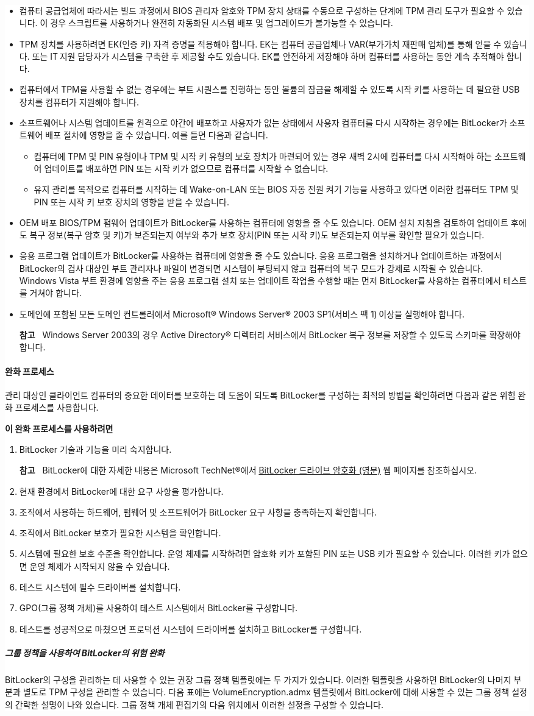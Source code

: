 -   컴퓨터 공급업체에 따라서는 빌드 과정에서 BIOS 관리자 암호와 TPM 장치 상태를 수동으로 구성하는 단계에 TPM 관리 도구가 필요할 수 있습니다. 이 경우 스크립트를 사용하거나 완전히 자동화된 시스템 배포 및 업그레이드가 불가능할 수 있습니다.
  
-   TPM 장치를 사용하려면 EK(인증 키) 자격 증명을 적용해야 합니다. EK는 컴퓨터 공급업체나 VAR(부가가치 재판매 업체)를 통해 얻을 수 있습니다. 또는 IT 지원 담당자가 시스템을 구축한 후 제공할 수도 있습니다. EK를 안전하게 저장해야 하며 컴퓨터를 사용하는 동안 계속 추적해야 합니다.
  
-   컴퓨터에서 TPM을 사용할 수 없는 경우에는 부트 시퀀스를 진행하는 동안 볼륨의 잠금을 해제할 수 있도록 시작 키를 사용하는 데 필요한 USB 장치를 컴퓨터가 지원해야 합니다.
  
-   소프트웨어나 시스템 업데이트를 원격으로 야간에 배포하고 사용자가 없는 상태에서 사용자 컴퓨터를 다시 시작하는 경우에는 BitLocker가 소프트웨어 배포 절차에 영향을 줄 수 있습니다. 예를 들면 다음과 같습니다.
  
    -   컴퓨터에 TPM 및 PIN 유형이나 TPM 및 시작 키 유형의 보호 장치가 마련되어 있는 경우 새벽 2시에 컴퓨터를 다시 시작해야 하는 소프트웨어 업데이트를 배포하면 PIN 또는 시작 키가 없으므로 컴퓨터를 시작할 수 없습니다.
  
    -   유지 관리를 목적으로 컴퓨터를 시작하는 데 Wake-on-LAN 또는 BIOS 자동 전원 켜기 기능을 사용하고 있다면 이러한 컴퓨터도 TPM 및 PIN 또는 시작 키 보호 장치의 영향을 받을 수 있습니다.
  
-   OEM 배포 BIOS/TPM 펌웨어 업데이트가 BitLocker를 사용하는 컴퓨터에 영향을 줄 수도 있습니다. OEM 설치 지침을 검토하여 업데이트 후에도 복구 정보(복구 암호 및 키)가 보존되는지 여부와 추가 보호 장치(PIN 또는 시작 키)도 보존되는지 여부를 확인할 필요가 있습니다.
  
-   응용 프로그램 업데이트가 BitLocker를 사용하는 컴퓨터에 영향을 줄 수도 있습니다. 응용 프로그램을 설치하거나 업데이트하는 과정에서 BitLocker의 검사 대상인 부트 관리자나 파일이 변경되면 시스템이 부팅되지 않고 컴퓨터의 복구 모드가 강제로 시작될 수 있습니다. Windows Vista 부트 환경에 영향을 주는 응용 프로그램 설치 또는 업데이트 작업을 수행할 때는 먼저 BitLocker를 사용하는 컴퓨터에서 테스트를 거쳐야 합니다.
  
-   도메인에 포함된 모든 도메인 컨트롤러에서 Microsoft® Windows Server® 2003 SP1(서비스 팩 1) 이상을 실행해야 합니다.
  
    **참고**   Windows Server 2003의 경우 Active Directory® 디렉터리 서비스에서 BitLocker 복구 정보를 저장할 수 있도록 스키마를 확장해야 합니다.
  
#### 완화 프로세스
  
관리 대상인 클라이언트 컴퓨터의 중요한 데이터를 보호하는 데 도움이 되도록 BitLocker를 구성하는 최적의 방법을 확인하려면 다음과 같은 위험 완화 프로세스를 사용합니다.
  
**이 완화 프로세스를 사용하려면**
  
1.  BitLocker 기술과 기능을 미리 숙지합니다.
  
    **참고**   BitLocker에 대한 자세한 내용은 Microsoft TechNet®에서 [BitLocker 드라이브 암호화 (영문)](http://www.microsoft.com/technet/windowsvista/security/bitlockr.mspx) 웹 페이지를 참조하십시오.
  
2.  현재 환경에서 BitLocker에 대한 요구 사항을 평가합니다.
  
3.  조직에서 사용하는 하드웨어, 펌웨어 및 소프트웨어가 BitLocker 요구 사항을 충족하는지 확인합니다.
  
4.  조직에서 BitLocker 보호가 필요한 시스템을 확인합니다.
  
5.  시스템에 필요한 보호 수준을 확인합니다. 운영 체제를 시작하려면 암호화 키가 포함된 PIN 또는 USB 키가 필요할 수 있습니다. 이러한 키가 없으면 운영 체제가 시작되지 않을 수 있습니다.
  
6.  테스트 시스템에 필수 드라이버를 설치합니다.
  
7.  GPO(그룹 정책 개체)를 사용하여 테스트 시스템에서 BitLocker를 구성합니다.
  
8.  테스트를 성공적으로 마쳤으면 프로덕션 시스템에 드라이버를 설치하고 BitLocker를 구성합니다.
  
##### 그룹 정책을 사용하여 BitLocker의 위험 완화
  
BitLocker의 구성을 관리하는 데 사용할 수 있는 권장 그룹 정책 템플릿에는 두 가지가 있습니다. 이러한 템플릿을 사용하면 BitLocker의 나머지 부분과 별도로 TPM 구성을 관리할 수 있습니다. 다음 표에는 VolumeEncryption.admx 템플릿에서 BitLocker에 대해 사용할 수 있는 그룹 정책 설정의 간략한 설명이 나와 있습니다. 그룹 정책 개체 편집기의 다음 위치에서 이러한 설정을 구성할 수 있습니다.
  